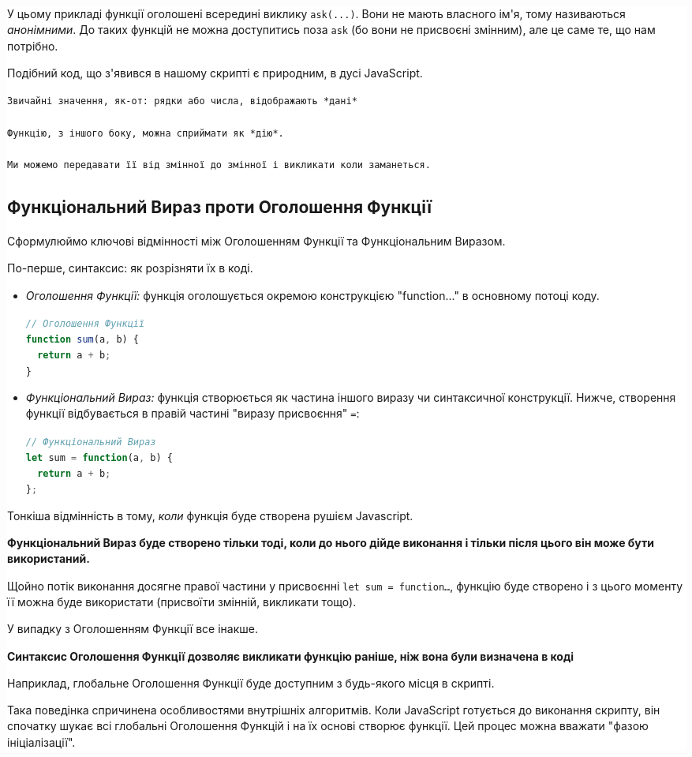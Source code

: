 У цьому прикладі функції оголошені всередині виклику `ask(...)`. Вони не мають власного ім'я, тому називаються *анонімними*. До таких функцій не можна доступитись поза `ask` (бо вони не присвоєні змінним), але це саме те, що нам потрібно.

Подібний код, що з'явився в нашому скрипті є природним, в дусі JavaScript.

```smart header="Функція — це значення, що відображає \"дію\""
Звичайні значення, як-от: рядки або числа, відображають *дані*

Функцію, з іншого боку, можна сприймати як *дію*.

Ми можемо передавати її від змінної до змінної і викликати коли заманеться.
```


## Функціональний Вираз проти Оголошення Функції

Сформулюймо ключові відмінності між Оголошенням Функції та Функціональним Виразом.

По-перше, синтаксис: як розрізняти їх в коді.

- *Оголошення Функції:* функція оголошується окремою конструкцією "function..." в основному потоці коду.

    ```js
    // Оголошення Функції
    function sum(a, b) {
      return a + b;
    }
    ```
- *Функціональний Вираз:* функція створюється як частина іншого виразу чи синтаксичної конструкції. Нижче, створення функції відбувається в правій частині "виразу присвоєння" `=`:

    ```js
    // Функціональний Вираз
    let sum = function(a, b) {
      return a + b;
    };
    ```

Тонкіша відмінність в тому, *коли* функція буде створена рушієм Javascript.

**Функціональний Вираз буде створено тільки тоді, коли до нього дійде виконання і тільки після цього він може бути використаний.**

Щойно потік виконання досягне правої частини у присвоєнні `let sum = function…`, функцію буде створено і з цього моменту її можна буде використати (присвоїти змінній, викликати тощо).

У випадку з Оголошенням Функції все інакше.

**Синтаксис Оголошення Функції дозволяє викликати функцію раніше, ніж вона були визначена в коді**

Наприклад, глобальне Оголошення Функції буде доступним з будь-якого місця в скрипті.

Така поведінка спричинена особливостями внутрішніх алгоритмів. Коли JavaScript готується до виконання скрипту, він спочатку шукає всі глобальні Оголошення Функцій і на їх основі створює функції. Цей процес можна вважати "фазою ініціалізації".
